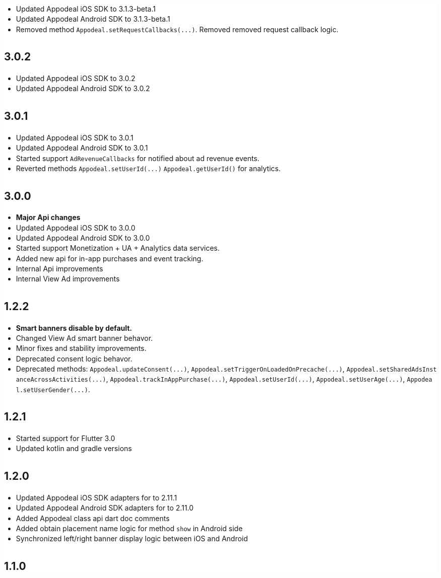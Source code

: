 * Updated Appodeal iOS SDK to 3.1.3-beta.1
* Updated Appodeal Android SDK to 3.1.3-beta.1
* Removed method `Appodeal.setRequestCallbacks(...)`. Removed removed request callback logic.

## 3.0.2

* Updated Appodeal iOS SDK to 3.0.2
* Updated Appodeal Android SDK to 3.0.2

## 3.0.1

* Updated Appodeal iOS SDK to 3.0.1
* Updated Appodeal Android SDK to 3.0.1
* Started support `AdRevenueCallbacks` for notified about ad revenue events.
* Reverted methods `Appodeal.setUserId(...)` `Appodeal.getUserId()` for analytics.

## 3.0.0

* **Major Api changes**
* Updated Appodeal iOS SDK to 3.0.0
* Updated Appodeal Android SDK to 3.0.0
* Started support Monetization + UA + Analytics data services.
* Added new api for in-app purchases and event tracking.
* Internal Api improvements
* Internal View Ad improvements

## 1.2.2

* **Smart banners disable by default.**
* Changed View Ad smart banner behavor.
* Minor fixes and stability improvements.
* Deprecated consent logic behavor.
* Deprecated methods: `Appodeal.updateConsent(...)`, `Appodeal.setTriggerOnLoadedOnPrecache(...)`,
  `Appodeal.setSharedAdsInstanceAcrossActivities(...)`, `Appodeal.trackInAppPurchase(...)`,
  `Appodeal.setUserId(...)`, `Appodeal.setUserAge(...)`, `Appodeal.setUserGender(...)`.

## 1.2.1

* Started support for Flutter 3.0
* Updated kotlin and gradle versions

## 1.2.0

* Updated Appodeal iOS SDK adapters for to 2.11.1
* Updated Appodeal Android SDK adapters for to 2.11.0
* Added Appodeal class api dart doc comments
* Added obtain placement name logic for method `show` in Android side
* Synchronized left/right banner display logic between iOS and Android

## 1.1.0
